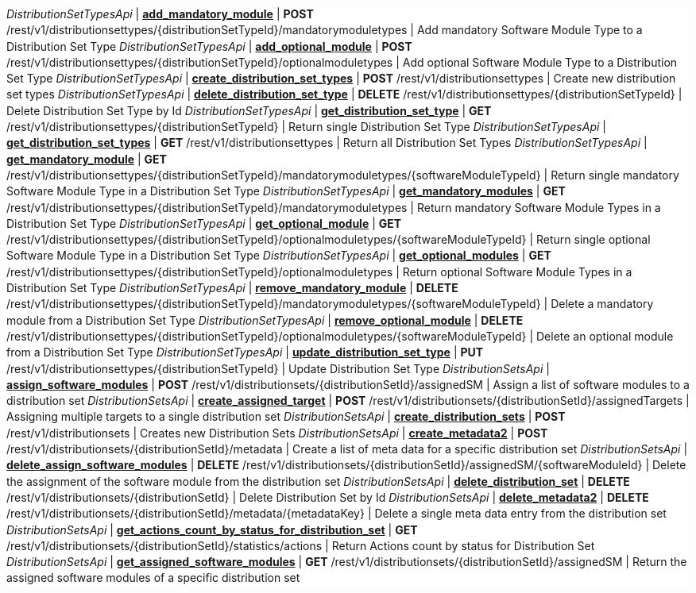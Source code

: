 *DistributionSetTypesApi* | [**add_mandatory_module**](docs/DistributionSetTypesApi.md#add_mandatory_module) | **POST** /rest/v1/distributionsettypes/{distributionSetTypeId}/mandatorymoduletypes | Add mandatory Software Module Type to a Distribution Set Type
*DistributionSetTypesApi* | [**add_optional_module**](docs/DistributionSetTypesApi.md#add_optional_module) | **POST** /rest/v1/distributionsettypes/{distributionSetTypeId}/optionalmoduletypes | Add optional Software Module Type to a Distribution Set Type
*DistributionSetTypesApi* | [**create_distribution_set_types**](docs/DistributionSetTypesApi.md#create_distribution_set_types) | **POST** /rest/v1/distributionsettypes | Create new distribution set types
*DistributionSetTypesApi* | [**delete_distribution_set_type**](docs/DistributionSetTypesApi.md#delete_distribution_set_type) | **DELETE** /rest/v1/distributionsettypes/{distributionSetTypeId} | Delete Distribution Set Type by Id
*DistributionSetTypesApi* | [**get_distribution_set_type**](docs/DistributionSetTypesApi.md#get_distribution_set_type) | **GET** /rest/v1/distributionsettypes/{distributionSetTypeId} | Return single Distribution Set Type
*DistributionSetTypesApi* | [**get_distribution_set_types**](docs/DistributionSetTypesApi.md#get_distribution_set_types) | **GET** /rest/v1/distributionsettypes | Return all Distribution Set Types
*DistributionSetTypesApi* | [**get_mandatory_module**](docs/DistributionSetTypesApi.md#get_mandatory_module) | **GET** /rest/v1/distributionsettypes/{distributionSetTypeId}/mandatorymoduletypes/{softwareModuleTypeId} | Return single mandatory Software Module Type in a Distribution Set Type
*DistributionSetTypesApi* | [**get_mandatory_modules**](docs/DistributionSetTypesApi.md#get_mandatory_modules) | **GET** /rest/v1/distributionsettypes/{distributionSetTypeId}/mandatorymoduletypes | Return mandatory Software Module Types in a Distribution Set Type
*DistributionSetTypesApi* | [**get_optional_module**](docs/DistributionSetTypesApi.md#get_optional_module) | **GET** /rest/v1/distributionsettypes/{distributionSetTypeId}/optionalmoduletypes/{softwareModuleTypeId} | Return single optional Software Module Type in a Distribution Set Type
*DistributionSetTypesApi* | [**get_optional_modules**](docs/DistributionSetTypesApi.md#get_optional_modules) | **GET** /rest/v1/distributionsettypes/{distributionSetTypeId}/optionalmoduletypes | Return optional Software Module Types in a Distribution Set Type
*DistributionSetTypesApi* | [**remove_mandatory_module**](docs/DistributionSetTypesApi.md#remove_mandatory_module) | **DELETE** /rest/v1/distributionsettypes/{distributionSetTypeId}/mandatorymoduletypes/{softwareModuleTypeId} | Delete a mandatory module from a Distribution Set Type
*DistributionSetTypesApi* | [**remove_optional_module**](docs/DistributionSetTypesApi.md#remove_optional_module) | **DELETE** /rest/v1/distributionsettypes/{distributionSetTypeId}/optionalmoduletypes/{softwareModuleTypeId} | Delete an optional module from a Distribution Set Type
*DistributionSetTypesApi* | [**update_distribution_set_type**](docs/DistributionSetTypesApi.md#update_distribution_set_type) | **PUT** /rest/v1/distributionsettypes/{distributionSetTypeId} | Update Distribution Set Type
*DistributionSetsApi* | [**assign_software_modules**](docs/DistributionSetsApi.md#assign_software_modules) | **POST** /rest/v1/distributionsets/{distributionSetId}/assignedSM | Assign a list of software modules to a distribution set
*DistributionSetsApi* | [**create_assigned_target**](docs/DistributionSetsApi.md#create_assigned_target) | **POST** /rest/v1/distributionsets/{distributionSetId}/assignedTargets | Assigning multiple targets to a single distribution set
*DistributionSetsApi* | [**create_distribution_sets**](docs/DistributionSetsApi.md#create_distribution_sets) | **POST** /rest/v1/distributionsets | Creates new Distribution Sets
*DistributionSetsApi* | [**create_metadata2**](docs/DistributionSetsApi.md#create_metadata2) | **POST** /rest/v1/distributionsets/{distributionSetId}/metadata | Create a list of meta data for a specific distribution set
*DistributionSetsApi* | [**delete_assign_software_modules**](docs/DistributionSetsApi.md#delete_assign_software_modules) | **DELETE** /rest/v1/distributionsets/{distributionSetId}/assignedSM/{softwareModuleId} | Delete the assignment of the software module from the distribution set
*DistributionSetsApi* | [**delete_distribution_set**](docs/DistributionSetsApi.md#delete_distribution_set) | **DELETE** /rest/v1/distributionsets/{distributionSetId} | Delete Distribution Set by Id
*DistributionSetsApi* | [**delete_metadata2**](docs/DistributionSetsApi.md#delete_metadata2) | **DELETE** /rest/v1/distributionsets/{distributionSetId}/metadata/{metadataKey} | Delete a single meta data entry from the distribution set
*DistributionSetsApi* | [**get_actions_count_by_status_for_distribution_set**](docs/DistributionSetsApi.md#get_actions_count_by_status_for_distribution_set) | **GET** /rest/v1/distributionsets/{distributionSetId}/statistics/actions | Return Actions count by status for Distribution Set
*DistributionSetsApi* | [**get_assigned_software_modules**](docs/DistributionSetsApi.md#get_assigned_software_modules) | **GET** /rest/v1/distributionsets/{distributionSetId}/assignedSM | Return the assigned software modules of a specific distribution set